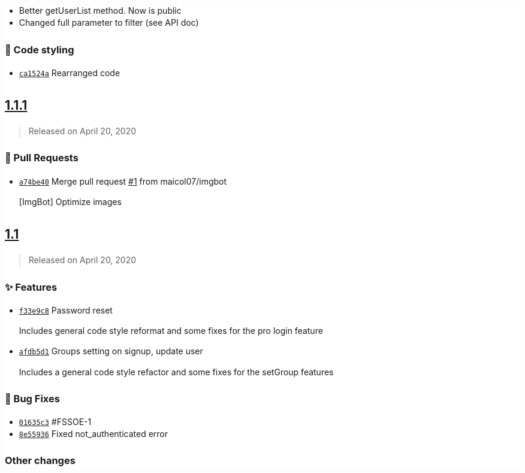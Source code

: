   * Better getUserList method. Now is public
  * Changed full parameter to filter (see API doc)

### 🎨 Code styling

- [`ca1524a`](https://github.com/maicol07/flarum-ext-sso/commit/ca1524a2b91934d720e23abcf1ac888cc04702a1) Rearranged
  code


<a name="1.1.1"></a>

## [1.1.1](https://github.com/maicol07/flarum-ext-sso/compare/1.1...1.1.1)

> Released on April 20, 2020

### 🔀 Pull Requests

- [`a74be40`](https://github.com/maicol07/flarum-ext-sso/commit/a74be40e8c8d43cf67648976a2745209410823ef) Merge pull
  request [#1](https://github.com/maicol07/flarum-ext-sso/issues/1) from maicol07/imgbot

  [ImgBot] Optimize images


<a name="1.1"></a>

## [1.1](https://github.com/maicol07/flarum-ext-sso/compare/1.0...1.1)

> Released on April 20, 2020

### ✨ Features

- [`f33e9c8`](https://github.com/maicol07/flarum-ext-sso/commit/f33e9c8c006892982b2155ed2db3a38da6ca53c7) Password reset

  Includes general code style reformat and some fixes for the pro login feature
- [`afdb5d1`](https://github.com/maicol07/flarum-ext-sso/commit/afdb5d1888895f113f72645e5e848c3bab0247fd) Groups setting
  on signup, update user

  Includes a general code style refactor and some fixes for the setGroup features

### 🐛 Bug Fixes

- [`01635c3`](https://github.com/maicol07/flarum-ext-sso/commit/01635c3ec321cffd1c5453651851b53fcbbfa4b3) #FSSOE-1
- [`8e55936`](https://github.com/maicol07/flarum-ext-sso/commit/8e55936bce798185401d14c9f70d06955ee752a9) Fixed
  not_authenticated error

### Other changes
